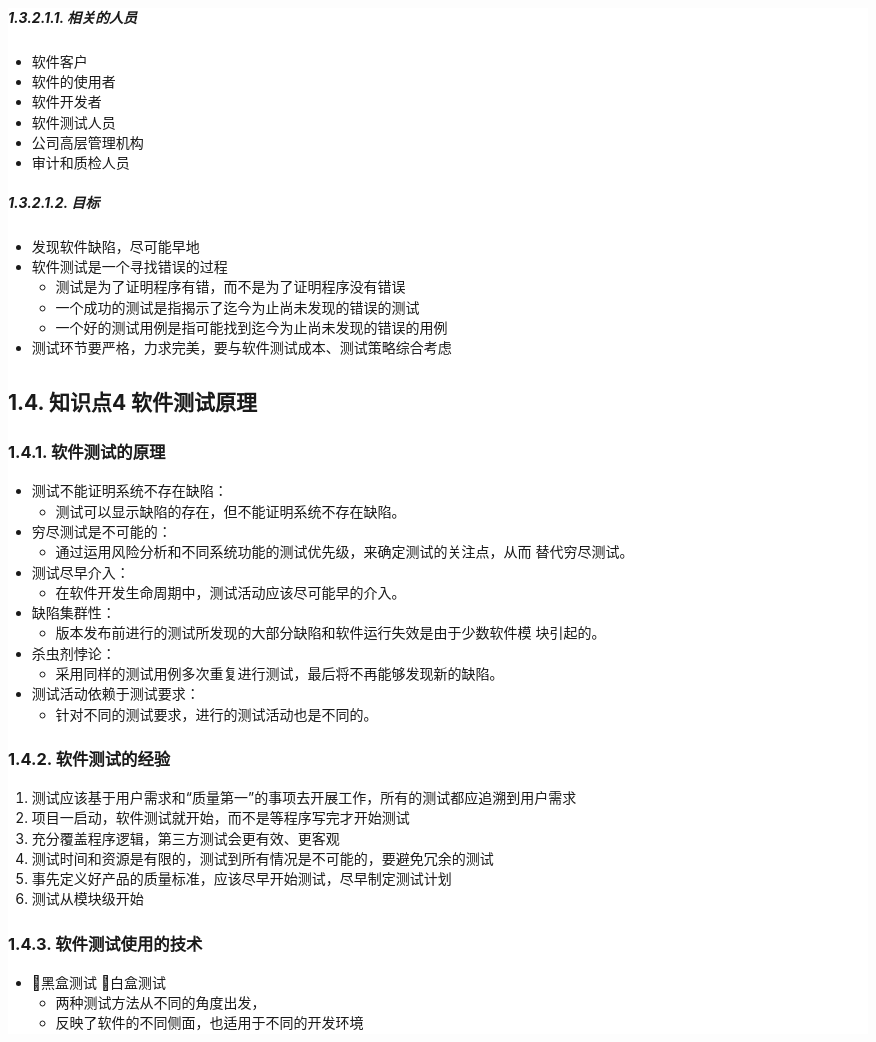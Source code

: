 ##### 1.3.2.1.1. 相关的人员

*   软件客户
*   软件的使用者
*   软件开发者
*   软件测试人员
*   公司高层管理机构
*   审计和质检人员

##### 1.3.2.1.2. 目标

*   发现软件缺陷，尽可能早地
*   软件测试是一个寻找错误的过程
    -   测试是为了证明程序有错，而不是为了证明程序没有错误
    -   一个成功的测试是指揭示了迄今为止尚未发现的错误的测试
    -   一个好的测试用例是指可能找到迄今为止尚未发现的错误的用例
*   测试环节要严格，力求完美，要与软件测试成本、测试策略综合考虑

## 1.4. 知识点4 软件测试原理

### 1.4.1. 软件测试的原理

*   测试不能证明系统不存在缺陷：
    -   测试可以显示缺陷的存在，但不能证明系统不存在缺陷。
*   穷尽测试是不可能的：
    -   通过运用风险分析和不同系统功能的测试优先级，来确定测试的关注点，从而
        替代穷尽测试。
*   测试尽早介入：
    -   在软件开发生命周期中，测试活动应该尽可能早的介入。
*   缺陷集群性：
    -   版本发布前进行的测试所发现的大部分缺陷和软件运行失效是由于少数软件模
        块引起的。
*   杀虫剂悖论：
    -   采用同样的测试用例多次重复进行测试，最后将不再能够发现新的缺陷。
*   测试活动依赖于测试要求：
    -   针对不同的测试要求，进行的测试活动也是不同的。

### 1.4.2. 软件测试的经验

1.  测试应该基于用户需求和“质量第一”的事项去开展工作，所有的测试都应追溯到用户需求
2.  项目一启动，软件测试就开始，而不是等程序写完才开始测试
3.  充分覆盖程序逻辑，第三方测试会更有效、更客观
4.  测试时间和资源是有限的，测试到所有情况是不可能的，要避免冗余的测试
5.  事先定义好产品的质量标准，应该尽早开始测试，尽早制定测试计划
6.  测试从模块级开始

### 1.4.3. 软件测试使用的技术

*   🍋黑盒测试 🍋白盒测试
    -   两种测试方法从不同的角度出发，
    -   反映了软件的不同侧面，也适用于不同的开发环境
